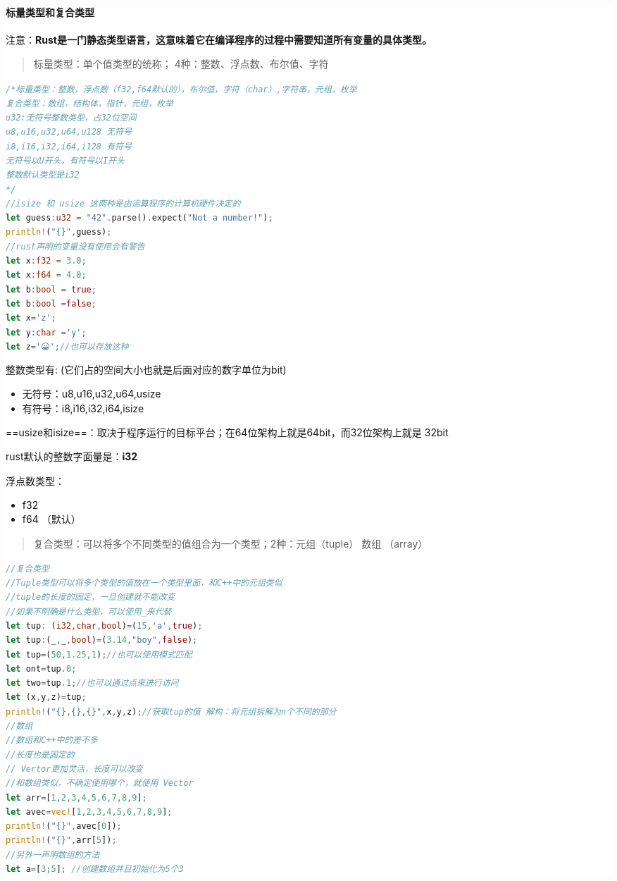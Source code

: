 #### 标量类型和复合类型

注意：**Rust是一门静态类型语言，这意味着它在编译程序的过程中需要知道所有变量的具体类型。**

> 标量类型：单个值类型的统称； 4种：整数、浮点数、布尔值、字符


```rust
/*标量类型：整数，浮点数（f32,f64默认的），布尔值，字符（char）,字符串，元组，枚举
复合类型：数组，结构体，指针，元组，枚举
u32:无符号整数类型，占32位空间
u8,u16,u32,u64,u128 无符号
i8,i16,i32,i64,i128 有符号
无符号以U开头，有符号以I开头
整数默认类型是i32
*/
//isize 和 usize 这两种是由运算程序的计算机硬件决定的
let guess:u32 = "42".parse().expect("Not a number!");
println!("{}",guess);
//rust声明的变量没有使用会有警告
let x:f32 = 3.0;
let x:f64 = 4.0;
let b:bool = true;
let b:bool =false;
let x='z';
let y:char ='y';
let z='😀';//也可以存放这种
```

整数类型有: (它们占的空间大小也就是后面对应的数字单位为bit)

-  无符号：u8,u16,u32,u64,usize 
-  有符号：i8,i16,i32,i64,isize 

==usize和isize==：取决于程序运行的目标平台；在64位架构上就是64bit，而32位架构上就是 32bit

rust默认的整数字面量是：**i32**

浮点数类型：

-  f32 
-  f64 （默认） 

> 复合类型：可以将多个不同类型的值组合为一个类型；2种：元组（tuple） 数组 （array）


```rust
//复合类型
//Tuple类型可以将多个类型的值放在一个类型里面，和C++中的元组类似
//tuple的长度的固定，一旦创建就不能改变
//如果不明确是什么类型，可以使用_来代替
let tup: (i32,char,bool)=(15,'a',true);
let tup:(_,_,bool)=(3.14,"boy",false);
let tup=(50,1.25,1);//也可以使用模式匹配
let ont=tup.0;
let two=tup.1;//也可以通过点来进行访问
let (x,y,z)=tup;
println!("{},{},{}",x,y,z);//获取tup的值 解构：将元组拆解为n个不同的部分
//数组
//数组和C++中的差不多
//长度也是固定的
// Vertor更加灵活，长度可以改变
//和数组类似，不确定使用哪个，就使用 Vector
let arr=[1,2,3,4,5,6,7,8,9];
let avec=vec![1,2,3,4,5,6,7,8,9];
println!("{}",avec[0]);
println!("{}",arr[5]);
//另外一声明数组的方法
let a=[3;5]; //创建数组并且初始化为5个3
```